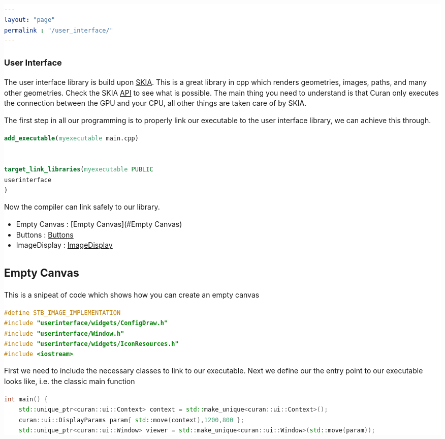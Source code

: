 ```yaml
---
layout: "page"
permalink : "/user_interface/"
---
```


### User Interface

The user interface library is build upon [SKIA](https://skia.org/). This is a great library in cpp which renders geometries, images, paths, and many other geometries. Check the SKIA [API](https://skia.org/docs/user/api/) to see what is possible. The main thing you need to understand is that Curan only executes the connection between the GPU and your CPU, all other things are taken care of by SKIA. 

The first step in all our programming is to properly link our executable to the user interface library, we can achieve this through.

```cmake
add_executable(myexecutable main.cpp)


target_link_libraries(myexecutable PUBLIC
userinterface
)
```
Now the compiler can link safely to our library. 

* Empty Canvas : [Empty Canvas](#Empty Canvas)
* Buttons : [Buttons](#Buttons)
* ImageDisplay : [ImageDisplay](#ImageDisplay)

## Empty Canvas 

This is a snipeat of code which shows how you can create an empty canvas

```cpp
#define STB_IMAGE_IMPLEMENTATION
#include "userinterface/widgets/ConfigDraw.h"
#include "userinterface/Window.h"
#include "userinterface/widgets/IconResources.h"
#include <iostream>
```

First we need to include the necessary classes to link to our executable. Next we define our the entry point to our executable looks like, i.e. the classic main function 

```cpp
int main() {
	std::unique_ptr<curan::ui::Context> context = std::make_unique<curan::ui::Context>();
	curan::ui::DisplayParams param{ std::move(context),1200,800 };
	std::unique_ptr<curan::ui::Window> viewer = std::make_unique<curan::ui::Window>(std::move(param));
```
